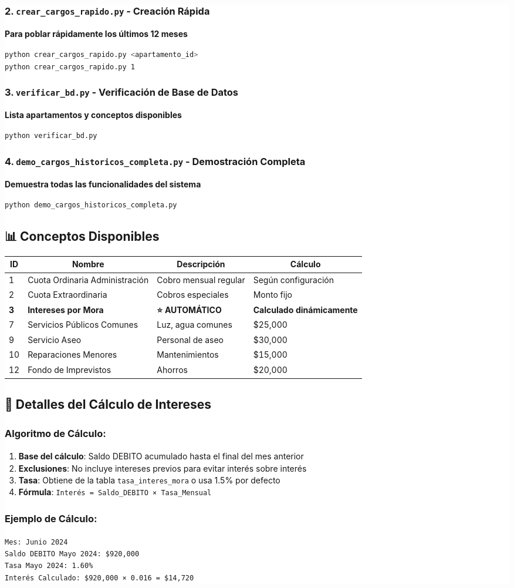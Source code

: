 ### 2. `crear_cargos_rapido.py` - Creación Rápida
**Para poblar rápidamente los últimos 12 meses**

```bash
python crear_cargos_rapido.py <apartamento_id>
python crear_cargos_rapido.py 1
```

### 3. `verificar_bd.py` - Verificación de Base de Datos
**Lista apartamentos y conceptos disponibles**

```bash
python verificar_bd.py
```

### 4. `demo_cargos_historicos_completa.py` - Demostración Completa
**Demuestra todas las funcionalidades del sistema**

```bash
python demo_cargos_historicos_completa.py
```

## 📊 Conceptos Disponibles

| ID | Nombre | Descripción | Cálculo |
|----|--------|-------------|---------|
| 1 | Cuota Ordinaria Administración | Cobro mensual regular | Según configuración |
| 2 | Cuota Extraordinaria | Cobros especiales | Monto fijo |
| **3** | **Intereses por Mora** | **⭐ AUTOMÁTICO** | **Calculado dinámicamente** |
| 7 | Servicios Públicos Comunes | Luz, agua comunes | $25,000 |
| 9 | Servicio Aseo | Personal de aseo | $30,000 |
| 10 | Reparaciones Menores | Mantenimientos | $15,000 |
| 12 | Fondo de Imprevistos | Ahorros | $20,000 |

## 🧮 Detalles del Cálculo de Intereses

### Algoritmo de Cálculo:
1. **Base del cálculo**: Saldo DEBITO acumulado hasta el final del mes anterior
2. **Exclusiones**: No incluye intereses previos para evitar interés sobre interés
3. **Tasa**: Obtiene de la tabla `tasa_interes_mora` o usa 1.5% por defecto
4. **Fórmula**: `Interés = Saldo_DEBITO × Tasa_Mensual`

### Ejemplo de Cálculo:
```
Mes: Junio 2024
Saldo DEBITO Mayo 2024: $920,000
Tasa Mayo 2024: 1.60%
Interés Calculado: $920,000 × 0.016 = $14,720
```
